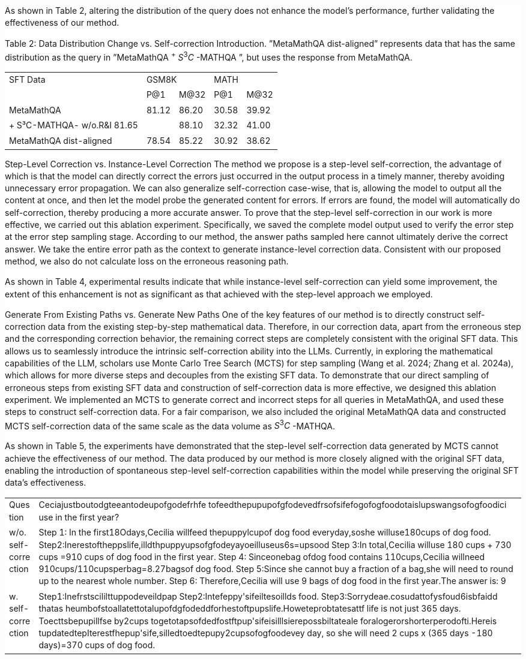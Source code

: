 As shown in Table 2, altering the distribution of the query does not enhance the model’s performance, further validating the effectiveness of our method.

Table 2: Data Distribution Change vs. Self-correction Introduction. ”MetaMathQA dist-aligned” represents data that has the same distribution as the query in ”MetaMathQA $^ +$ $S ^ { 3 } C$ -MATHQA ”, but uses the response from MetaMathQA.   

<html><body><table><tr><td rowspan="2">SFT Data</td><td colspan="2">GSM8K</td><td colspan="2">MATH</td></tr><tr><td>P@1</td><td>M@32</td><td>P@1</td><td>M@32</td></tr><tr><td>MetaMathQA</td><td>81.12</td><td>86.20</td><td>30.58</td><td>39.92</td></tr><tr><td>+ S³C-MATHQA- w/o.R&I 81.65</td><td></td><td>88.10</td><td>32.32</td><td>41.00</td></tr><tr><td>MetaMathQA dist-aligned</td><td>78.54</td><td>85.22</td><td>30.92</td><td>38.62</td></tr></table></body></html>

Step-Level Correction vs. Instance-Level Correction The method we propose is a step-level self-correction, the advantage of which is that the model can directly correct the errors just occurred in the output process in a timely manner, thereby avoiding unnecessary error propagation. We can also generalize self-correction case-wise, that is, allowing the model to output all the content at once, and then let the model probe the generated content for errors. If errors are found, the model will automatically do self-correction, thereby producing a more accurate answer. To prove that the step-level self-correction in our work is more effective, we carried out this ablation experiment. Specifically, we saved the complete model output used to verify the error step at the error step sampling stage. According to our method, the answer paths sampled here cannot ultimately derive the correct answer. We take the entire error path as the context to generate instance-level correction data. Consistent with our proposed method, we also do not calculate loss on the erroneous reasoning path.

As shown in Table 4, experimental results indicate that while instance-level self-correction can yield some improvement, the extent of this enhancement is not as significant as that achieved with the step-level approach we employed.

Generate From Existing Paths vs. Generate New Paths One of the key features of our method is to directly construct self-correction data from the existing step-by-step mathematical data. Therefore, in our correction data, apart from the erroneous step and the corresponding correction behavior, the remaining correct steps are completely consistent with the original SFT data. This allows us to seamlessly introduce the intrinsic self-correction ability into the LLMs. Currently, in exploring the mathematical capabilities of the LLM, scholars use Monte Carlo Tree Search (MCTS) for step sampling (Wang et al. 2024; Zhang et al. 2024a), which allows for more diverse steps and decouples from the existing SFT data. To demonstrate that our direct sampling of erroneous steps from existing SFT data and construction of self-correction data is more effective, we designed this ablation experiment. We implemented an MCTS to generate correct and incorrect steps for all queries in MetaMathQA, and used these steps to construct self-correction data. For a fair comparison, we also included the original MetaMathQA data and constructed MCTS self-correction data of the same scale as the data volume as $S ^ { 3 } C$ -MATHQA.

As shown in Table 5, the experiments have demonstrated that the step-level self-correction data generated by MCTS cannot achieve the effectiveness of our method. The data produced by our method is more closely aligned with the original SFT data, enabling the introduction of spontaneous step-level self-correction capabilities within the model while preserving the original SFT data’s effectiveness.

<html><body><table><tr><td>Question</td><td>Ceciajustboutodgteeantodeupofgodefrhfe tofeedthepupupofgfodevedfrsofsifefogofogfoodotaislupswangsofogfoodici use in the first year?</td></tr><tr><td>w/o.self-correction</td><td>Step 1: In the first18Odays,Cecilia willfeed thepuppylcupof dog food everyday,soshe willuse180cups of dog food. Step2:Inerestoftheppslife,illdthpuppyupsofgfodeyayoeilluseus6s=upsood Step 3:In total,Cecilia willuse 180 cups + 730 cups =910 cups of dog food in the first year. Step 4: Sinceonebag ofdog food contains 110cups,Cecilia willneed 910cups/110cupsperbag=8.27bagsof dog food. Step 5:Since she cannot buy a fraction of a bag,she will need to round up to the nearest whole number. Step 6: Therefore,Cecilia will use 9 bags of dog food in the first year.The answer is: 9</td></tr><tr><td>w. self-correction</td><td>Step1:Inefrstscililttuppodeveildpap Step2:Intefeppy'sifeiltesoillds food. Step3:Sorrydeae.cosudattofysfoud6isbfaidd thatas heumbofstoallatettotalupofdgfodeddforhestoftpupslife.Howeteprobtatesattf life is not just 365 days. Toecttsbepupillfse by2cups togetotapsofdedfostftpup'sifeisilllsierepossbiltateale foralogerorshorterperodofti.Hereis tupdatedtepIterestfhepup'sife,silledtoedtepupy2cupsofogfoodevey day, so she will need 2 cups x (365 days -180 days)=370 cups of dog food.</td></tr></table></body></html>

